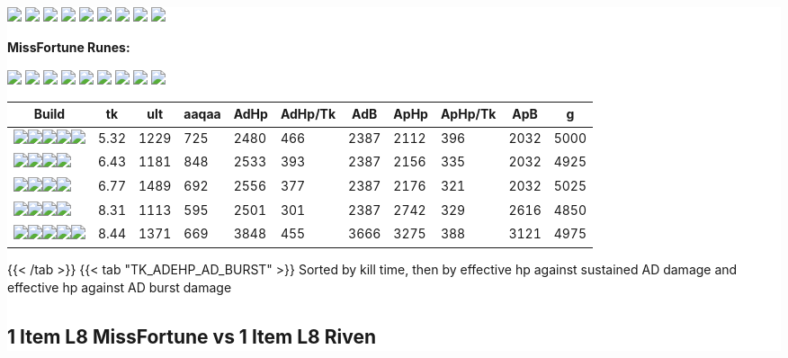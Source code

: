 

![](/Styles/Precision/Conqueror/Conqueror.png)
![](/Styles/Precision/Triumph.png)
![](/Styles/Precision/LegendAlacrity/LegendAlacrity.png)
![](/Styles/Sorcery/LastStand/LastStand.png)
![](/Styles/Sorcery/Transcendence/Transcendence.png)
![](/Styles/Sorcery/GatheringStorm/GatheringStorm.png)
![](/StatMods/StatModsCDRScalingIcon.png)
![](/StatMods/StatModsAdaptiveForceIcon.png)
![](/StatMods/StatModsArmorIcon.png)



**MissFortune Runes:**


![](/Styles/Domination/Electrocute/Electrocute.png)
![](/Styles/Domination/CheapShot/CheapShot.png)
![](/Styles/Domination/EyeballCollection/EyeballCollection.png)
![](/Styles/Domination/TreasureHunter/TreasureHunter.png)
![](/Styles/Sorcery/AbsoluteFocus/AbsoluteFocus.png)
![](/Styles/Sorcery/GatheringStorm/GatheringStorm.png)
![](/StatMods/StatModsAttackSpeedIcon.png)
![](/StatMods/StatModsAdaptiveForceIcon.png)
![](/StatMods/StatModsArmorIcon.png)





 Build |tk|ult|aaqaa|AdHp|AdHp/Tk|AdB|ApHp|ApHp/Tk|ApB|g
-|-|-|-|-|-|-|-|-|-|-
![](/item/6672.png)![](/item/1001.png)![](/item/1053.png)![](/item/1055.png)![](/item/1036.png)|5.32|1229|725|2480|466|2387|2112|396|2032|5000
![](/item/3153.png)![](/item/1001.png)![](/item/1055.png)![](/item/1037.png)|6.43|1181|848|2533|393|2387|2156|335|2032|4925
![](/item/3074.png)![](/item/1001.png)![](/item/1055.png)![](/item/1037.png)|6.77|1489|692|2556|377|2387|2176|321|2032|5025
![](/item/3091.png)![](/item/1001.png)![](/item/1053.png)![](/item/1055.png)|8.31|1113|595|2501|301|2387|2742|329|2616|4850
![](/item/6673.png)![](/item/1001.png)![](/item/1055.png)![](/item/1037.png)![](/item/1036.png)|8.44|1371|669|3848|455|3666|3275|388|3121|4975
{{< /tab >}}
{{< tab "TK_ADEHP_AD_BURST" >}}
Sorted by kill time, then by effective hp against sustained AD damage and effective hp against AD burst damage
## 1 Item L8 MissFortune vs 1 Item L8 Riven
